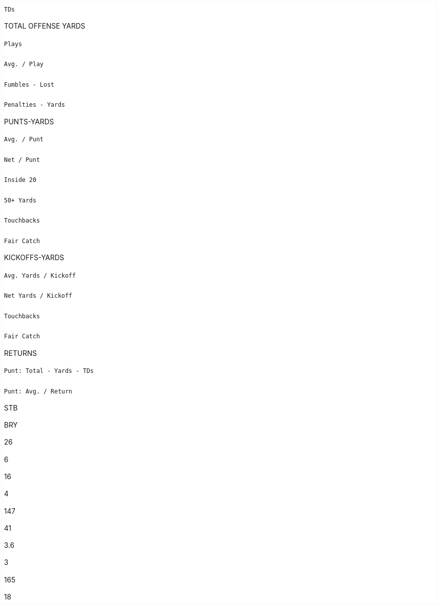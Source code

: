     TDs

TOTAL OFFENSE YARDS

    Plays

    Avg. / Play

    Fumbles - Lost

    Penalties - Yards

PUNTS-YARDS

    Avg. / Punt

    Net / Punt

    Inside 20

    50+ Yards

    Touchbacks

    Fair Catch

KICKOFFS-YARDS

    Avg. Yards / Kickoff

    Net Yards / Kickoff

    Touchbacks

    Fair Catch

RETURNS

    Punt: Total - Yards - TDs

    Punt: Avg. / Return

STB

BRY

26

6

16

4

147

41

3.6

3

165

18
